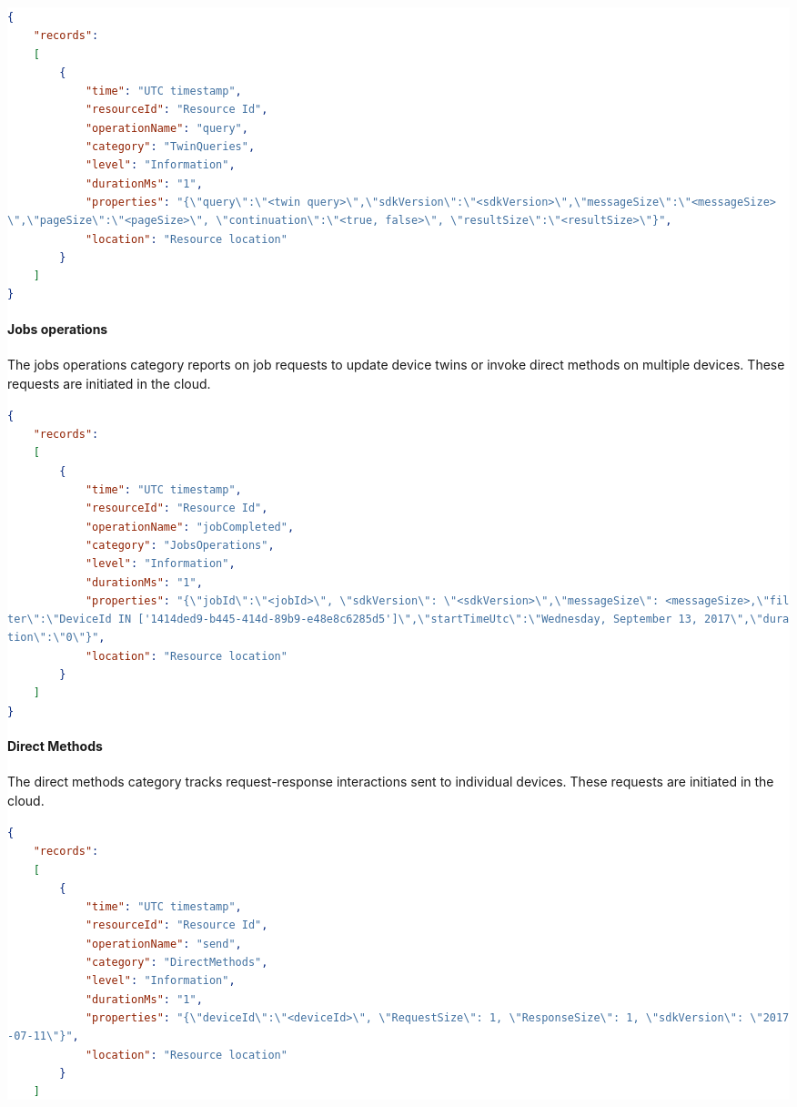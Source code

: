 ```json
{
	"records": 
	[
        {
            "time": "UTC timestamp",
            "resourceId": "Resource Id",
            "operationName": "query",
            "category": "TwinQueries",
            "level": "Information",
            "durationMs": "1",
            "properties": "{\"query\":\"<twin query>\",\"sdkVersion\":\"<sdkVersion>\",\"messageSize\":\"<messageSize>\",\"pageSize\":\"<pageSize>\", \"continuation\":\"<true, false>\", \"resultSize\":\"<resultSize>\"}", 
            "location": "Resource location"
        }
    ]
}
```

#### Jobs operations

The jobs operations category reports on job requests to update device twins or invoke direct methods on multiple devices. These requests are initiated in the cloud. 

```json
{
	"records": 
	[
        {
            "time": "UTC timestamp",
            "resourceId": "Resource Id",
            "operationName": "jobCompleted",
            "category": "JobsOperations",
            "level": "Information",
            "durationMs": "1",
            "properties": "{\"jobId\":\"<jobId>\", \"sdkVersion\": \"<sdkVersion>\",\"messageSize\": <messageSize>,\"filter\":\"DeviceId IN ['1414ded9-b445-414d-89b9-e48e8c6285d5']\",\"startTimeUtc\":\"Wednesday, September 13, 2017\",\"duration\":\"0\"}", 
            "location": "Resource location"
        }
    ]
}
```

#### Direct Methods

The direct methods category tracks request-response interactions sent to individual devices. These requests are initiated in the cloud. 

```json
{
	"records": 
	[
        {
            "time": "UTC timestamp",
            "resourceId": "Resource Id",
            "operationName": "send",
            "category": "DirectMethods",
            "level": "Information",
            "durationMs": "1",
            "properties": "{\"deviceId\":\"<deviceId>\", \"RequestSize\": 1, \"ResponseSize\": 1, \"sdkVersion\": \"2017-07-11\"}", 
            "location": "Resource location"
        }
    ]
```

[lnk-AM]: ../azure-monitor/index.yml
[lnk-ARH]: ../service-health/resource-health-overview.md
[lnk-metrics]: iot-hub-metrics.md
[lnk-migrate]: iot-hub-migrate-to-diagnostics-settings.md
[lnk-AM-metrics]: ../azure-monitor/platform/metrics-supported.md
[lnk-AM-schemas]: ../azure-monitor/platform/diagnostic-logs-schema.md
[lnk-ARH-checks]: ../service-health/resource-health-checks-resource-types.md
[lnk-monitoring-notifications]: iot-hub-monitoring-notifications-with-azure-logic-apps.md
[lnk-devguide-heartbeat]: iot-hub-devguide-identity-registry.md#device-heartbeat